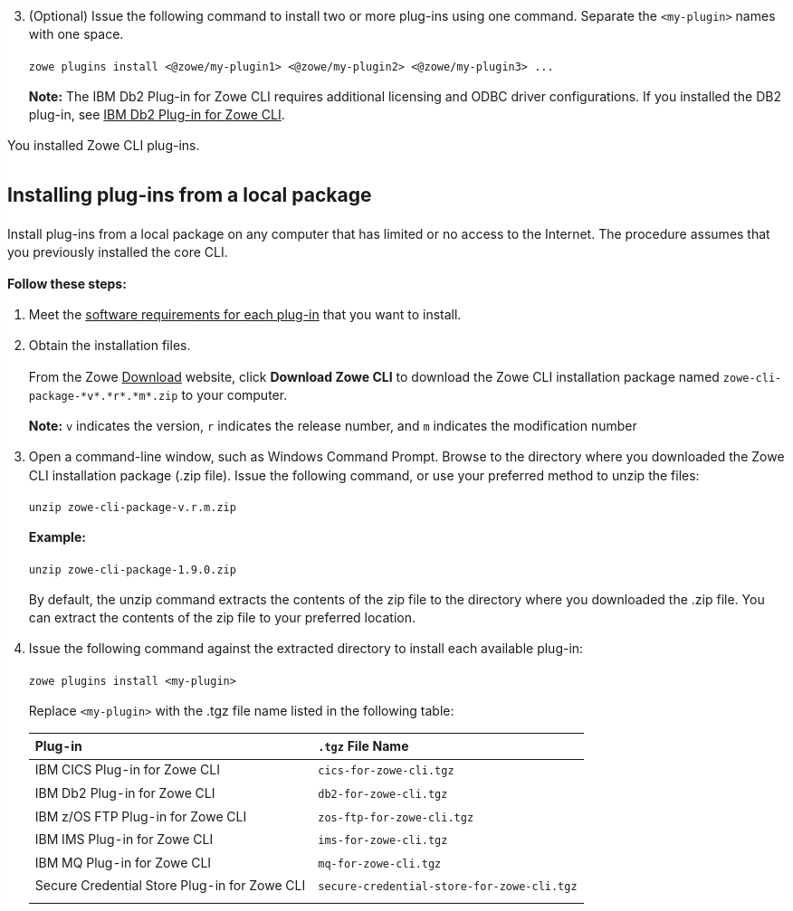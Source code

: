 
3.  (Optional) Issue the following command to install two or more plug-ins using one command. Separate the `<my-plugin>` names with one space.

    ```
    zowe plugins install <@zowe/my-plugin1> <@zowe/my-plugin2> <@zowe/my-plugin3> ...
    ```

    **Note:** The IBM Db2 Plug-in for Zowe CLI requires additional licensing and ODBC driver configurations. If you installed the DB2 plug-in, see [IBM Db2 Plug-in for Zowe CLI](cli-db2plugin.md).

You installed Zowe CLI plug-ins.

## Installing plug-ins from a local package

Install plug-ins from a local package on any computer that has limited or no access to the Internet. The procedure assumes that you previously installed the core CLI.

**Follow these steps:**

1.  Meet the [software requirements for each plug-in](cli-swreqplugins.md) that you want to install.

2.  Obtain the installation files.

    From the Zowe [Download](https://zowe.org/download/) website, click **Download Zowe CLI** to download the Zowe CLI installation package named `zowe-cli-package-*v*.*r*.*m*.zip` to your computer.

    **Note:** `v` indicates the version, `r` indicates the release number, and `m` indicates the modification number

3. Open a command-line window, such as Windows Command Prompt. Browse to the directory where you downloaded the Zowe CLI installation package (.zip file). Issue the following command, or use your preferred method to unzip the files:

    ```
    unzip zowe-cli-package-v.r.m.zip
    ```
    **Example:**
    ```
    unzip zowe-cli-package-1.9.0.zip
    ```

    By default, the unzip command extracts the contents of the zip file to the directory where you downloaded the .zip file. You can extract the contents of the zip file to your preferred location.

4.  Issue the following command against the extracted directory to install each available plug-in:

    ```
    zowe plugins install <my-plugin>
    ```

    Replace `<my-plugin>` with the .tgz file name listed in the following table:

    | Plug-in | `.tgz` File Name |
    |---------|-----------------|
    | IBM CICS Plug-in for Zowe CLI | `cics-for-zowe-cli.tgz` |
    | IBM Db2 Plug-in for Zowe CLI | `db2-for-zowe-cli.tgz` |
    | IBM z/OS FTP Plug-in for Zowe CLI | `zos-ftp-for-zowe-cli.tgz` |
    | IBM IMS Plug-in for Zowe CLI | `ims-for-zowe-cli.tgz` |
    | IBM MQ Plug-in for Zowe CLI | `mq-for-zowe-cli.tgz` |
    | Secure Credential Store Plug-in for Zowe CLI | `secure-credential-store-for-zowe-cli.tgz` |
    |    |    |
